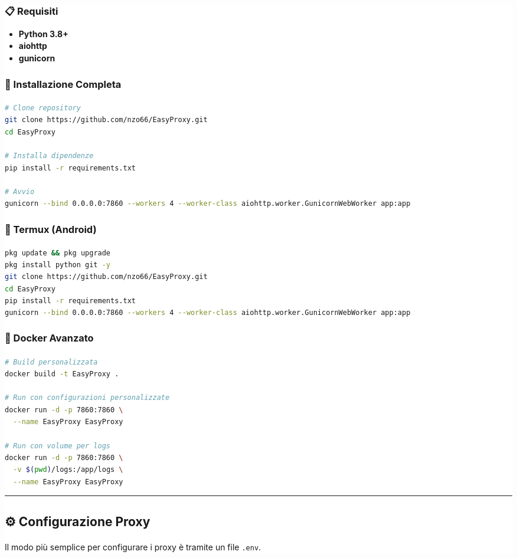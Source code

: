 ### 📋 Requisiti

- **Python 3.8+**
- **aiohttp**
- **gunicorn**

### 🔧 Installazione Completa

```bash
# Clone repository
git clone https://github.com/nzo66/EasyProxy.git
cd EasyProxy

# Installa dipendenze
pip install -r requirements.txt

# Avvio 
gunicorn --bind 0.0.0.0:7860 --workers 4 --worker-class aiohttp.worker.GunicornWebWorker app:app
```

### 🐧 Termux (Android)

```bash
pkg update && pkg upgrade
pkg install python git -y
git clone https://github.com/nzo66/EasyProxy.git
cd EasyProxy
pip install -r requirements.txt
gunicorn --bind 0.0.0.0:7860 --workers 4 --worker-class aiohttp.worker.GunicornWebWorker app:app
```

### 🐳 Docker Avanzato

```bash
# Build personalizzata
docker build -t EasyProxy .

# Run con configurazioni personalizzate
docker run -d -p 7860:7860 \
  --name EasyProxy EasyProxy

# Run con volume per logs
docker run -d -p 7860:7860 \
  -v $(pwd)/logs:/app/logs \
  --name EasyProxy EasyProxy
```

---

## ⚙️ Configurazione Proxy

Il modo più semplice per configurare i proxy è tramite un file `.env`.
